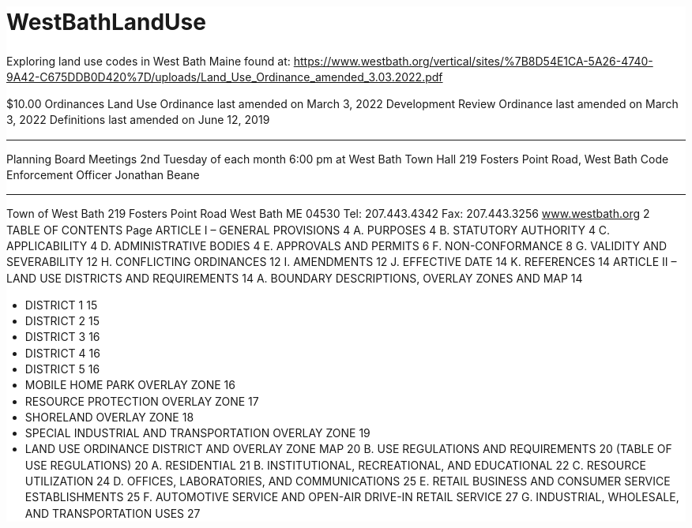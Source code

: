 # WestBathLandUse
Exploring land use codes in West Bath Maine found at: https://www.westbath.org/vertical/sites/%7B8D54E1CA-5A26-4740-9A42-C675DDB0D420%7D/uploads/Land_Use_Ordinance_amended_3.03.2022.pdf

$10.00
Ordinances
Land Use Ordinance
last amended on March 3, 2022
Development Review Ordinance
last amended on March 3, 2022
Definitions
last amended on June 12, 2019
__________________________________________________________________________
Planning Board Meetings
2nd Tuesday of each month
6:00 pm at West Bath Town Hall
219 Fosters Point Road, West Bath
Code Enforcement Officer
Jonathan Beane
__________________________________________________________________________
Town of West Bath
219 Fosters Point Road
West Bath ME 04530
Tel: 207.443.4342
Fax: 207.443.3256
www.westbath.org
2
TABLE OF CONTENTS
Page
ARTICLE I – GENERAL PROVISIONS 4
A. PURPOSES 4
B. STATUTORY AUTHORITY 4
C. APPLICABILITY 4
D. ADMINISTRATIVE BODIES 4
E. APPROVALS AND PERMITS 6
F. NON-CONFORMANCE 8
G. VALIDITY AND SEVERABILITY 12
H. CONFLICTING ORDINANCES 12
I. AMENDMENTS 12
J. EFFECTIVE DATE 14
K. REFERENCES 14
ARTICLE II – LAND USE DISTRICTS AND REQUIREMENTS 14
A. BOUNDARY DESCRIPTIONS, OVERLAY ZONES AND MAP 14
- DISTRICT 1 15
- DISTRICT 2 15
- DISTRICT 3 16
- DISTRICT 4 16
- DISTRICT 5 16
- MOBILE HOME PARK OVERLAY ZONE 16
- RESOURCE PROTECTION OVERLAY ZONE 17
- SHORELAND OVERLAY ZONE 18
- SPECIAL INDUSTRIAL AND TRANSPORTATION OVERLAY ZONE 19
- LAND USE ORDINANCE DISTRICT AND OVERLAY ZONE MAP 20
B. USE REGULATIONS AND REQUIREMENTS 20
(TABLE OF USE REGULATIONS) 20
A. RESIDENTIAL 21
B. INSTITUTIONAL, RECREATIONAL, AND EDUCATIONAL 22
C. RESOURCE UTILIZATION 24
D. OFFICES, LABORATORIES, AND COMMUNICATIONS 25
E. RETAIL BUSINESS AND CONSUMER SERVICE ESTABLISHMENTS 25
F. AUTOMOTIVE SERVICE AND OPEN-AIR DRIVE-IN RETAIL SERVICE 27
G. INDUSTRIAL, WHOLESALE, AND TRANSPORTATION USES 27